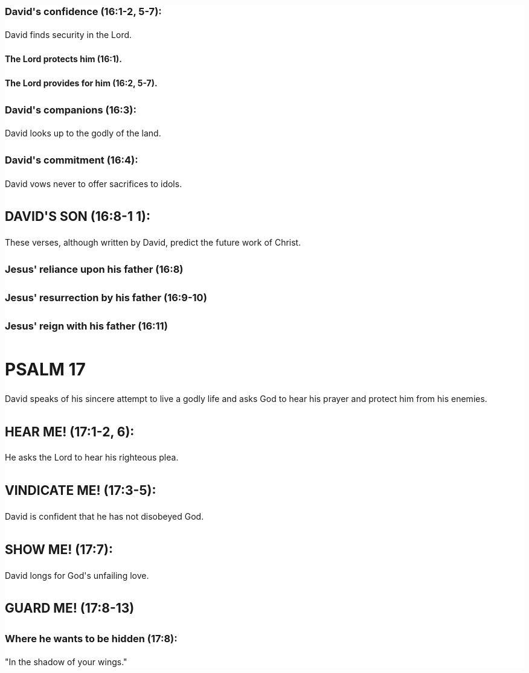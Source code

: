 ### David\'s confidence (16:1-2, 5-7): 

David finds security in the Lord.

#### The Lord protects him (16:1). 

#### The Lord provides for him (16:2, 5-7). 

### David\'s companions (16:3): 

David looks up to the godly of the land.

### David\'s commitment (16:4): 

David vows never to offer sacrifices to idols.

DAVID\'S SON (16:8-1 1): 
------------------------

These verses, although written by David, predict the future work of
Christ.

### Jesus\' reliance upon his father (16:8) 

### Jesus\' resurrection by his father (16:9-10) 

### Jesus\' reign with his father (16:11) 

PSALM 17 
========

David speaks of his sincere attempt to live a godly life and asks God to
hear his prayer and protect him from his enemies.

HEAR ME! (17:1-2, 6): 
---------------------

He asks the Lord to hear his righteous plea.

VINDICATE ME! (17:3-5): 
-----------------------

David is confident that he has not disobeyed God.

SHOW ME! (17:7): 
----------------

David longs for God\'s unfailing love.

GUARD ME! (17:8-13) 
-------------------

### Where he wants to be hidden (17:8): 

\"In the shadow of your wings.\"
